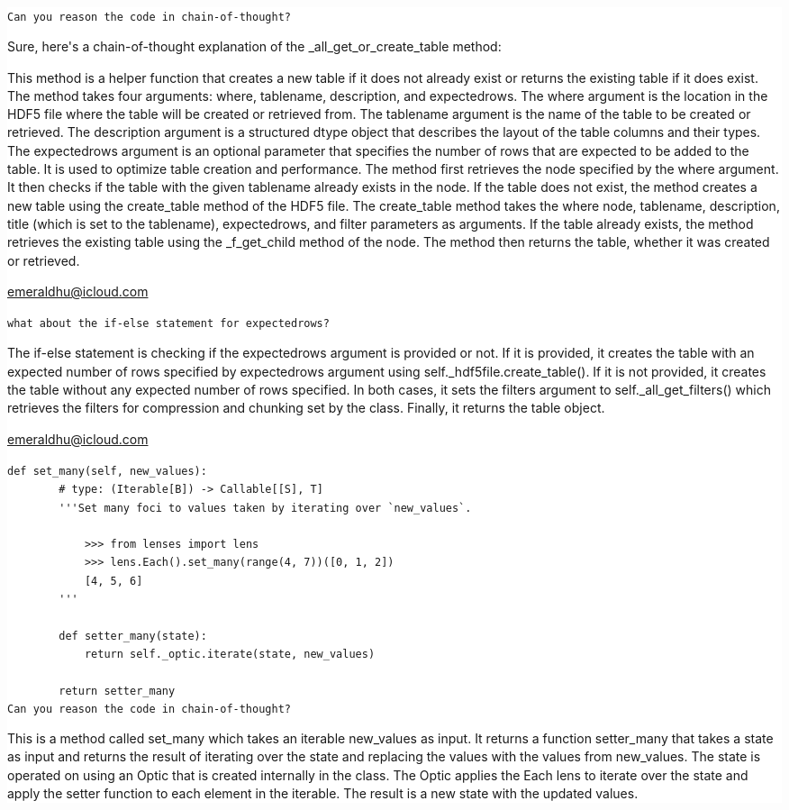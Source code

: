 ```
Can you reason the code in chain-of-thought?
```
Sure, here's a chain-of-thought explanation of the _all_get_or_create_table method:

This method is a helper function that creates a new table if it does not already exist or returns the existing table if it does exist.
The method takes four arguments: where, tablename, description, and expectedrows.
The where argument is the location in the HDF5 file where the table will be created or retrieved from.
The tablename argument is the name of the table to be created or retrieved.
The description argument is a structured dtype object that describes the layout of the table columns and their types.
The expectedrows argument is an optional parameter that specifies the number of rows that are expected to be added to the table. It is used to optimize table creation and performance.
The method first retrieves the node specified by the where argument.
It then checks if the table with the given tablename already exists in the node.
If the table does not exist, the method creates a new table using the create_table method of the HDF5 file.
The create_table method takes the where node, tablename, description, title (which is set to the tablename), expectedrows, and filter parameters as arguments.
If the table already exists, the method retrieves the existing table using the _f_get_child method of the node.
The method then returns the table, whether it was created or retrieved.



emeraldhu@icloud.com
```
what about the if-else statement for expectedrows?
```
The if-else statement is checking if the expectedrows argument is provided or not. If it is provided, it creates the table with an expected number of rows specified by expectedrows argument using self._hdf5file.create_table(). If it is not provided, it creates the table without any expected number of rows specified. In both cases, it sets the filters argument to self._all_get_filters() which retrieves the filters for compression and chunking set by the class. Finally, it returns the table object.




emeraldhu@icloud.com
```
def set_many(self, new_values):
        # type: (Iterable[B]) -> Callable[[S], T]
        '''Set many foci to values taken by iterating over `new_values`.

            >>> from lenses import lens
            >>> lens.Each().set_many(range(4, 7))([0, 1, 2])
            [4, 5, 6]
        '''

        def setter_many(state):
            return self._optic.iterate(state, new_values)

        return setter_many
Can you reason the code in chain-of-thought?
```
This is a method called set_many which takes an iterable new_values as input. It returns a function setter_many that takes a state as input and returns the result of iterating over the state and replacing the values with the values from new_values. The state is operated on using an Optic that is created internally in the class. The Optic applies the Each lens to iterate over the state and apply the setter function to each element in the iterable. The result is a new state with the updated values.
